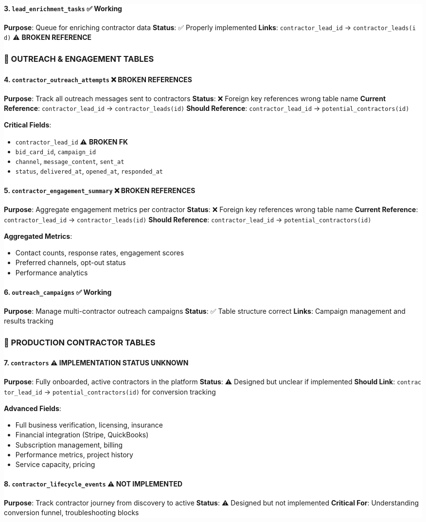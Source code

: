 #### 3. `lead_enrichment_tasks` ✅ Working  
**Purpose**: Queue for enriching contractor data
**Status**: ✅ Properly implemented
**Links**: `contractor_lead_id` → `contractor_leads(id)` ⚠️ **BROKEN REFERENCE**

### 🎯 OUTREACH & ENGAGEMENT TABLES

#### 4. `contractor_outreach_attempts` ❌ **BROKEN REFERENCES**
**Purpose**: Track all outreach messages sent to contractors
**Status**: ❌ Foreign key references wrong table name
**Current Reference**: `contractor_lead_id` → `contractor_leads(id)` 
**Should Reference**: `contractor_lead_id` → `potential_contractors(id)`

**Critical Fields**:
- `contractor_lead_id` ⚠️ **BROKEN FK**
- `bid_card_id`, `campaign_id`
- `channel`, `message_content`, `sent_at`
- `status`, `delivered_at`, `opened_at`, `responded_at`

#### 5. `contractor_engagement_summary` ❌ **BROKEN REFERENCES**
**Purpose**: Aggregate engagement metrics per contractor
**Status**: ❌ Foreign key references wrong table name
**Current Reference**: `contractor_lead_id` → `contractor_leads(id)`
**Should Reference**: `contractor_lead_id` → `potential_contractors(id)`

**Aggregated Metrics**:
- Contact counts, response rates, engagement scores
- Preferred channels, opt-out status
- Performance analytics

#### 6. `outreach_campaigns` ✅ Working
**Purpose**: Manage multi-contractor outreach campaigns
**Status**: ✅ Table structure correct
**Links**: Campaign management and results tracking

### 🎯 PRODUCTION CONTRACTOR TABLES

#### 7. `contractors` ⚠️ **IMPLEMENTATION STATUS UNKNOWN**
**Purpose**: Fully onboarded, active contractors in the platform
**Status**: ⚠️ Designed but unclear if implemented
**Should Link**: `contractor_lead_id` → `potential_contractors(id)` for conversion tracking

**Advanced Fields**:
- Full business verification, licensing, insurance
- Financial integration (Stripe, QuickBooks)
- Subscription management, billing
- Performance metrics, project history
- Service capacity, pricing

#### 8. `contractor_lifecycle_events` ⚠️ **NOT IMPLEMENTED**
**Purpose**: Track contractor journey from discovery to active
**Status**: ⚠️ Designed but not implemented
**Critical For**: Understanding conversion funnel, troubleshooting blocks

